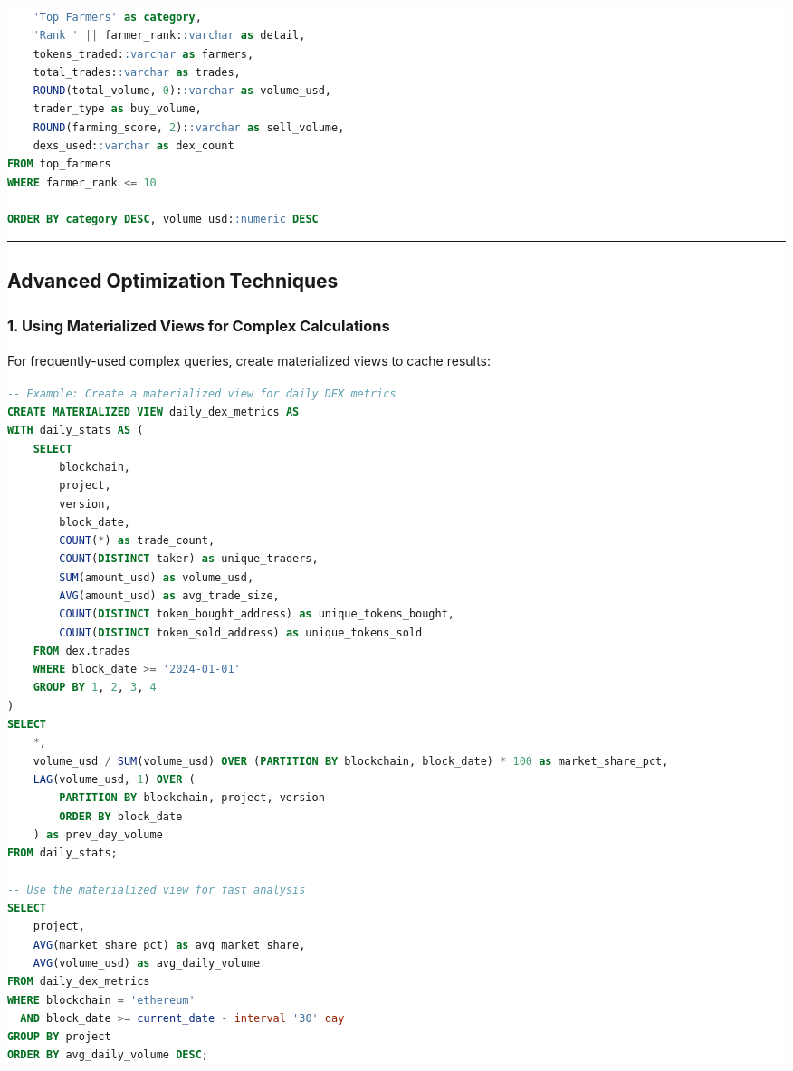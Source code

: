 ```sql
    'Top Farmers' as category,
    'Rank ' || farmer_rank::varchar as detail,
    tokens_traded::varchar as farmers,
    total_trades::varchar as trades,
    ROUND(total_volume, 0)::varchar as volume_usd,
    trader_type as buy_volume,
    ROUND(farming_score, 2)::varchar as sell_volume,
    dexs_used::varchar as dex_count
FROM top_farmers
WHERE farmer_rank <= 10

ORDER BY category DESC, volume_usd::numeric DESC
```

---

## Advanced Optimization Techniques

### 1. Using Materialized Views for Complex Calculations

For frequently-used complex queries, create materialized views to cache results:

```sql
-- Example: Create a materialized view for daily DEX metrics
CREATE MATERIALIZED VIEW daily_dex_metrics AS
WITH daily_stats AS (
    SELECT 
        blockchain,
        project,
        version,
        block_date,
        COUNT(*) as trade_count,
        COUNT(DISTINCT taker) as unique_traders,
        SUM(amount_usd) as volume_usd,
        AVG(amount_usd) as avg_trade_size,
        COUNT(DISTINCT token_bought_address) as unique_tokens_bought,
        COUNT(DISTINCT token_sold_address) as unique_tokens_sold
    FROM dex.trades
    WHERE block_date >= '2024-01-01'
    GROUP BY 1, 2, 3, 4
)
SELECT 
    *,
    volume_usd / SUM(volume_usd) OVER (PARTITION BY blockchain, block_date) * 100 as market_share_pct,
    LAG(volume_usd, 1) OVER (
        PARTITION BY blockchain, project, version 
        ORDER BY block_date
    ) as prev_day_volume
FROM daily_stats;

-- Use the materialized view for fast analysis
SELECT 
    project,
    AVG(market_share_pct) as avg_market_share,
    AVG(volume_usd) as avg_daily_volume
FROM daily_dex_metrics
WHERE blockchain = 'ethereum'
  AND block_date >= current_date - interval '30' day
GROUP BY project
ORDER BY avg_daily_volume DESC;
```
